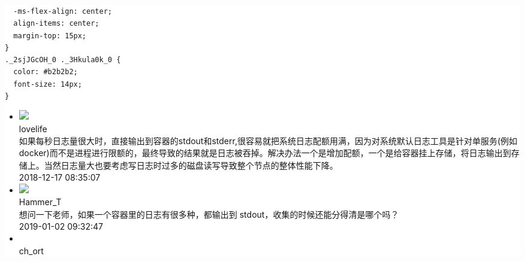       -ms-flex-align: center;
      align-items: center;
      margin-top: 15px;
    }
    ._2sjJGcOH_0 ._3Hkula0k_0 {
      color: #b2b2b2;
      font-size: 14px;
    }
</style><ul><li>
<div class="_2sjJGcOH_0"><img src="https://static001.geekbang.org/account/avatar/00/0f/be/41/e3ece193.jpg"
  class="_3FLYR4bF_0">
<div class="_36ChpWj4_0">
  <div class="_2zFoi7sd_0"><span>lovelife</span>
  </div>
  <div class="_2_QraFYR_0">如果每秒日志量很大时，直接输出到容器的stdout和stderr,很容易就把系统日志配额用满，因为对系统默认日志工具是针对单服务(例如docker)而不是进程进行限额的，最终导致的结果就是日志被吞掉。解决办法一个是增加配额，一个是给容器挂上存储，将日志输出到存储上。当然日志量大也要考虑写日志时过多的磁盘读写导致整个节点的整体性能下降。</div>
  <div class="_10o3OAxT_0">
    
  </div>
  <div class="_3klNVc4Z_0">
    <div class="_3Hkula0k_0">2018-12-17 08:35:07</div>
  </div>
</div>
</div>
</li>
<li>
<div class="_2sjJGcOH_0"><img src="https://static001.geekbang.org/account/avatar/00/11/a0/bb/2e204da1.jpg"
  class="_3FLYR4bF_0">
<div class="_36ChpWj4_0">
  <div class="_2zFoi7sd_0"><span>Hammer_T</span>
  </div>
  <div class="_2_QraFYR_0">想问一下老师，如果一个容器里的日志有很多种，都输出到 stdout，收集的时候还能分得清是哪个吗？</div>
  <div class="_10o3OAxT_0">
    
  </div>
  <div class="_3klNVc4Z_0">
    <div class="_3Hkula0k_0">2019-01-02 09:32:47</div>
  </div>
</div>
</div>
</li>
<li>
<div class="_2sjJGcOH_0"><img src=""
  class="_3FLYR4bF_0">
<div class="_36ChpWj4_0">
  <div class="_2zFoi7sd_0"><span>ch_ort</span>
  </div>